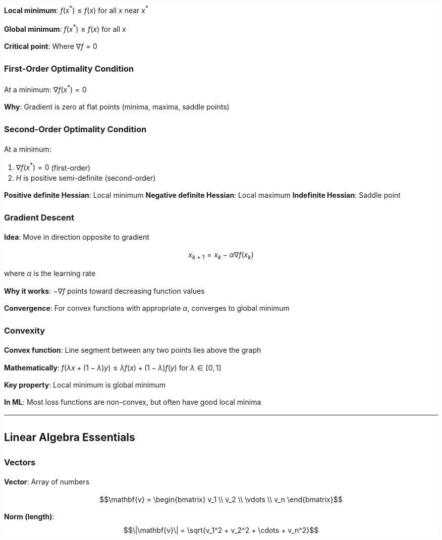 **Local minimum**: $f(x^*) \leq f(x)$ for all $x$ near $x^*$

**Global minimum**: $f(x^*) \leq f(x)$ for all $x$

**Critical point**: Where $\nabla f = 0$

### First-Order Optimality Condition

At a minimum: $\nabla f(x^*) = 0$

**Why**: Gradient is zero at flat points (minima, maxima, saddle points)

### Second-Order Optimality Condition

At a minimum:
1. $\nabla f(x^*) = 0$ (first-order)
2. $H$ is positive semi-definite (second-order)

**Positive definite Hessian**: Local minimum
**Negative definite Hessian**: Local maximum
**Indefinite Hessian**: Saddle point

### Gradient Descent

**Idea**: Move in direction opposite to gradient

$$x_{k+1} = x_k - \alpha \nabla f(x_k)$$

where $\alpha$ is the learning rate

**Why it works**: $-\nabla f$ points toward decreasing function values

**Convergence**: For convex functions with appropriate $\alpha$, converges to global minimum

### Convexity

**Convex function**: Line segment between any two points lies above the graph

**Mathematically**: $f(\lambda x + (1-\lambda)y) \leq \lambda f(x) + (1-\lambda)f(y)$ for $\lambda \in [0,1]$

**Key property**: Local minimum is global minimum

**In ML**: Most loss functions are non-convex, but often have good local minima

---

## Linear Algebra Essentials

### Vectors

**Vector**: Array of numbers

$$\mathbf{v} = \begin{bmatrix} v_1 \\ v_2 \\ \vdots \\ v_n \end{bmatrix}$$

**Norm (length)**:
$$\|\mathbf{v}\| = \sqrt{v_1^2 + v_2^2 + \cdots + v_n^2}$$

